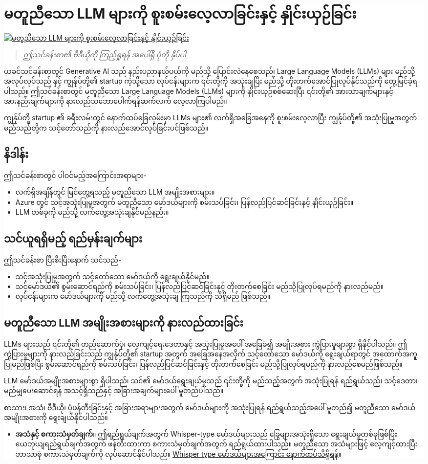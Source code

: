 # မတူညီသော LLM များကို စူးစမ်းလေ့လာခြင်းနှင့် နှိုင်းယှဉ်ခြင်း

[![မတူညီသော LLM များကို စူးစမ်းလေ့လာခြင်းနှင့် နှိုင်းယှဉ်ခြင်း](./images/02-lesson-banner.png?WT.mc_id=academic-105485-koreyst)](https://aka.ms/gen-ai-lesson2-gh?WT.mc_id=academic-105485-koreyst)

> _ဤသင်ခန်းစာ၏ ဗီဒီယိုကို ကြည့်ရှုရန် အပေါ်ရှိ ပုံကို နှိပ်ပါ_

ယခင်သင်ခန်းစာတွင် Generative AI သည် နည်းပညာနယ်ပယ်ကို မည်သို့ ပြောင်းလဲနေစေသည်၊ Large Language Models (LLMs) များ မည်သို့ အလုပ်လုပ်သည် နှင့် ကျွန်ုပ်တို့၏ startup ကဲ့သို့သော လုပ်ငန်းများက ၎င်းတို့ကို အသုံးချပြီး မည်သို့ တိုးတက်အောင်ပြုလုပ်နိုင်သည်ကို တွေ့မြင်ခဲ့ရပါသည်။ ဤသင်ခန်းစာတွင် မတူညီသော Large Language Models (LLMs) များကို နှိုင်းယှဉ်စစ်ဆေးပြီး ၎င်းတို့၏ အားသာချက်များနှင့် အားနည်းချက်များကို နားလည်သဘောပေါက်ရန်ဆက်လက် လေ့လာကြပါမည်။

ကျွန်ုပ်တို့ startup ၏ ခရီးလမ်းတွင် နောက်ထပ်ခြေလှမ်းမှာ LLMs များ၏ လက်ရှိအခြေအနေကို စူးစမ်းလေ့လာပြီး ကျွန်ုပ်တို့၏ အသုံးပြုမှုအတွက် မည်သည်တို့က သင့်တော်သည်ကို နားလည်အောင်လုပ်ခြင်းပင်ဖြစ်သည်။

## နိဒါန်း

ဤသင်ခန်းစာတွင် ပါဝင်မည့်အကြောင်းအရာများ-

- လက်ရှိအချိန်တွင် မြင်တွေ့ရသည့် မတူညီသော LLM အမျိုးအစားများ။
- Azure တွင် သင့်အသုံးပြုမှုအတွက် မတူညီသော မော်ဒယ်များကို စမ်းသပ်ခြင်း၊ ပြန်လည်ပြင်ဆင်ခြင်းနှင့် နှိုင်းယှဉ်ခြင်း။
- LLM တစ်ခုကို မည်သို့ လက်တွေ့အသုံးချနိုင်မည်နည်း။

## သင်ယူရရှိမည့် ရည်မှန်းချက်များ

ဤသင်ခန်းစာ ပြီးစီးပြီးနောက် သင်သည်-

- သင့်အသုံးပြုမှုအတွက် သင့်တော်သော မော်ဒယ်ကို ရွေးချယ်နိုင်မည်။
- သင့်မော်ဒယ်၏ စွမ်းဆောင်ရည်ကို စမ်းသပ်ခြင်း၊ ပြန်လည်ပြင်ဆင်ခြင်းနှင့် တိုးတက်စေခြင်း မည်သို့ပြုလုပ်ရမည်ကို နားလည်မည်။
- လုပ်ငန်းများက မော်ဒယ်များကို မည်သို့ လက်တွေ့အသုံးချ ကြသည်ကို သိရှိမည် ဖြစ်သည်။

## မတူညီသော LLM အမျိုးအစားများကို နားလည်ထားခြင်း

LLMs များသည် ၎င်းတို့၏ တည်ဆောက်ပုံ၊ လေ့ကျင့်ရေးဒေတာနှင့် အသုံးပြုမှုအပေါ် အခြေခံ၍ အမျိုးအစား ကွဲပြားမှုများစွာ ရှိနိုင်ပါသည်။ ဤကွဲပြားမှုများကို နားလည်ခြင်းသည် ကျွန်ုပ်တို့၏ startup အတွက် အခြေအနေအလိုက် သင့်တော်သော မော်ဒယ်ကို ရွေးချယ်ရာတွင် အထောက်အကူပြုမည်ဖြစ်ပြီး စွမ်းဆောင်ရည်ကို စမ်းသပ်ခြင်း၊ ပြန်လည်ပြင်ဆင်ခြင်းနှင့် တိုးတက်စေခြင်း မည်သို့ပြုလုပ်ရမည်ကို နားလည်စေမည်ဖြစ်သည်။

LLM မော်ဒယ်အမျိုးအစားများစွာ ရှိပါသည်၊ သင်၏ မော်ဒယ်ရွေးချယ်မှုသည် ၎င်းတို့ကို မည်သည့်အတွက် အသုံးပြုရန် ရည်ရွယ်သည်၊ သင့်ဒေတာ၊ မည်မျှပေးဆောင်ရန် အသင့်ရှိသည်နှင့် အခြားအချက်များပေါ် မူတည်ပါသည်။

စာသား၊ အသံ၊ ဗီဒီယို၊ ပုံဖန်တီးခြင်းနှင့် အခြားအရာများအတွက် မော်ဒယ်များကို အသုံးပြုရန် ရည်ရွယ်သည့်အပေါ် မူတည်၍ မတူညီသော မော်ဒယ်အမျိုးအစားကို ရွေးချယ်နိုင်ပါသည်။

- **အသံနှင့် စကားသံမှတ်ချက်**။ ဤရည်ရွယ်ချက်အတွက် Whisper-type မော်ဒယ်များသည် ခြွေများအသုံးရှိသော ရွေးချယ်မှုတစ်ခုဖြစ်ပြီး ယေဘုယျရည်ရွယ်ချက်အတွက် ဖန်တီးထားကာ စကားသံမှတ်ချက်အတွက် ရည်ရွယ်ထားပါသည်။ မတူညီသော အသံများဖြင့် လေ့ကျင့်ထားပြီး ဘာသာစုံ စကားသံမှတ်ချက်ကို လုပ်ဆောင်နိုင်ပါသည်။ [Whisper type မော်ဒယ်များအကြောင်း နောက်ထပ်သိရှိရန်](https://platform.openai.com/docs/models/whisper?WT.mc_id=academic-105485-koreyst)။
